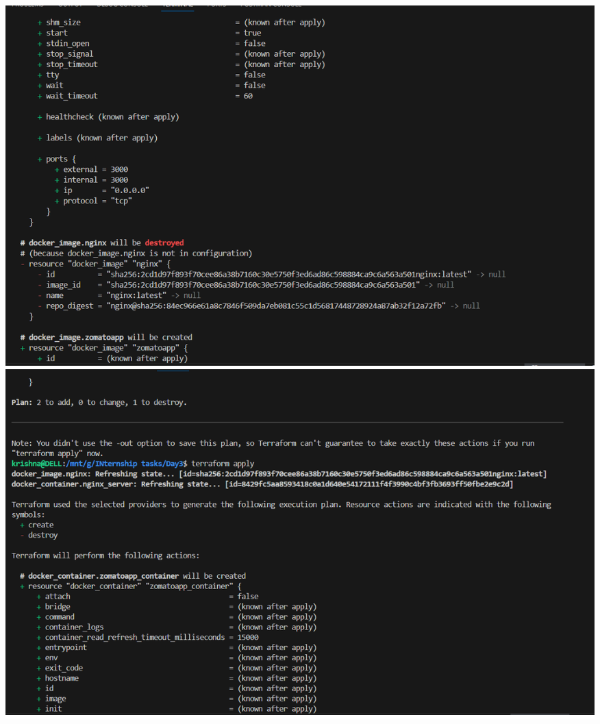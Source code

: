 <div align="center">
  <img src="./output/tfplan2.png" alt="Logo" width="100%" height="100%">
</div>

<div align="center">
  <img src="./output/apply.png" alt="Logo" width="100%" height="100%">
